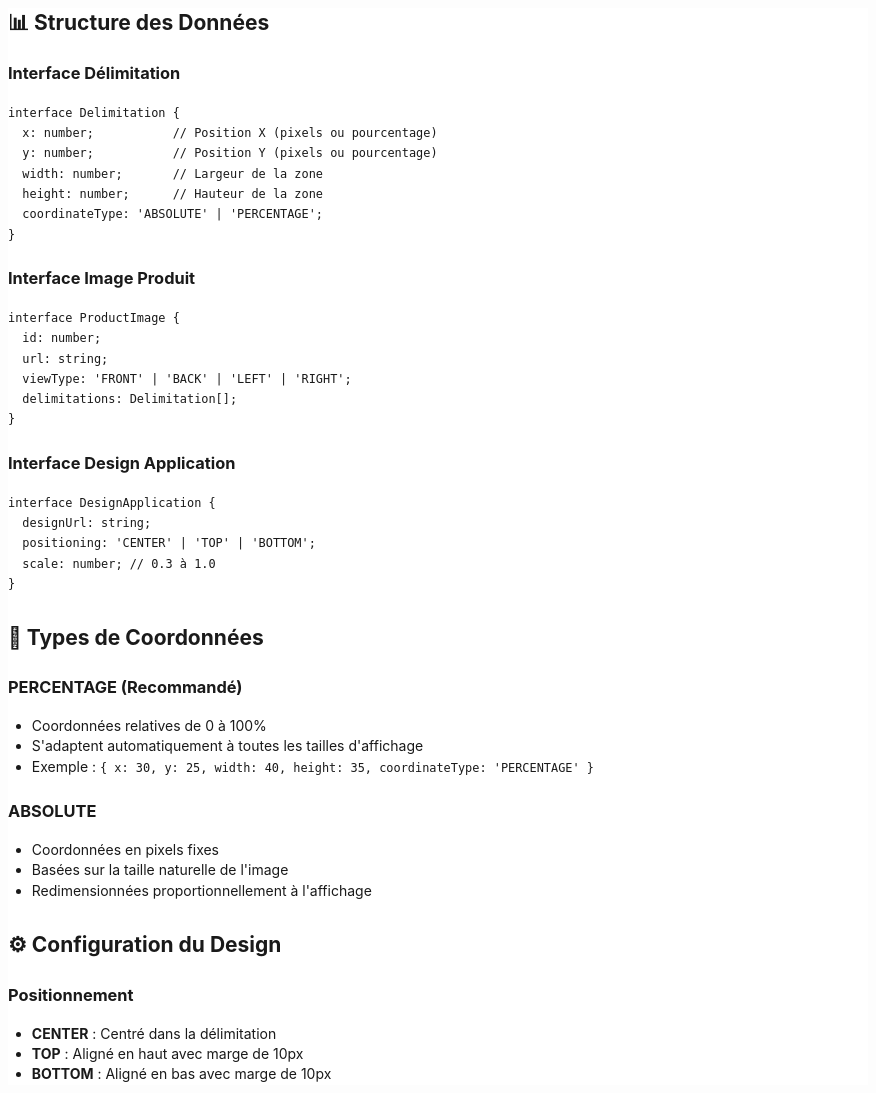## 📊 Structure des Données

### Interface Délimitation
```tsx
interface Delimitation {
  x: number;           // Position X (pixels ou pourcentage)
  y: number;           // Position Y (pixels ou pourcentage)
  width: number;       // Largeur de la zone
  height: number;      // Hauteur de la zone
  coordinateType: 'ABSOLUTE' | 'PERCENTAGE';
}
```

### Interface Image Produit
```tsx
interface ProductImage {
  id: number;
  url: string;
  viewType: 'FRONT' | 'BACK' | 'LEFT' | 'RIGHT';
  delimitations: Delimitation[];
}
```

### Interface Design Application
```tsx
interface DesignApplication {
  designUrl: string;
  positioning: 'CENTER' | 'TOP' | 'BOTTOM';
  scale: number; // 0.3 à 1.0
}
```

## 🎨 Types de Coordonnées

### PERCENTAGE (Recommandé)
- Coordonnées relatives de 0 à 100%
- S'adaptent automatiquement à toutes les tailles d'affichage
- Exemple : `{ x: 30, y: 25, width: 40, height: 35, coordinateType: 'PERCENTAGE' }`

### ABSOLUTE
- Coordonnées en pixels fixes
- Basées sur la taille naturelle de l'image
- Redimensionnées proportionnellement à l'affichage

## ⚙️ Configuration du Design

### Positionnement
- **CENTER** : Centré dans la délimitation
- **TOP** : Aligné en haut avec marge de 10px
- **BOTTOM** : Aligné en bas avec marge de 10px
